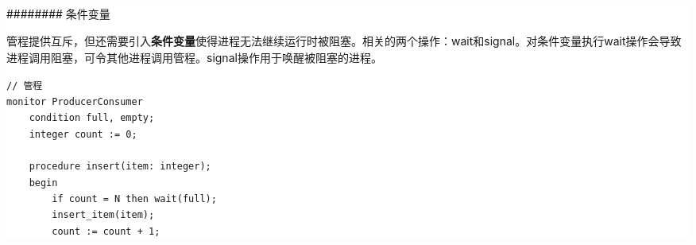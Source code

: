 


######## 条件变量

管程提供互斥，但还需要引入**条件变量**使得进程无法继续运行时被阻塞。相关的两个操作：wait和signal。对条件变量执行wait操作会导致进程调用阻塞，可令其他进程调用管程。signal操作用于唤醒被阻塞的进程。

```
// 管程
monitor ProducerConsumer
    condition full, empty;
    integer count := 0;

    procedure insert(item: integer);
    begin
        if count = N then wait(full);
        insert_item(item);
        count := count + 1;
